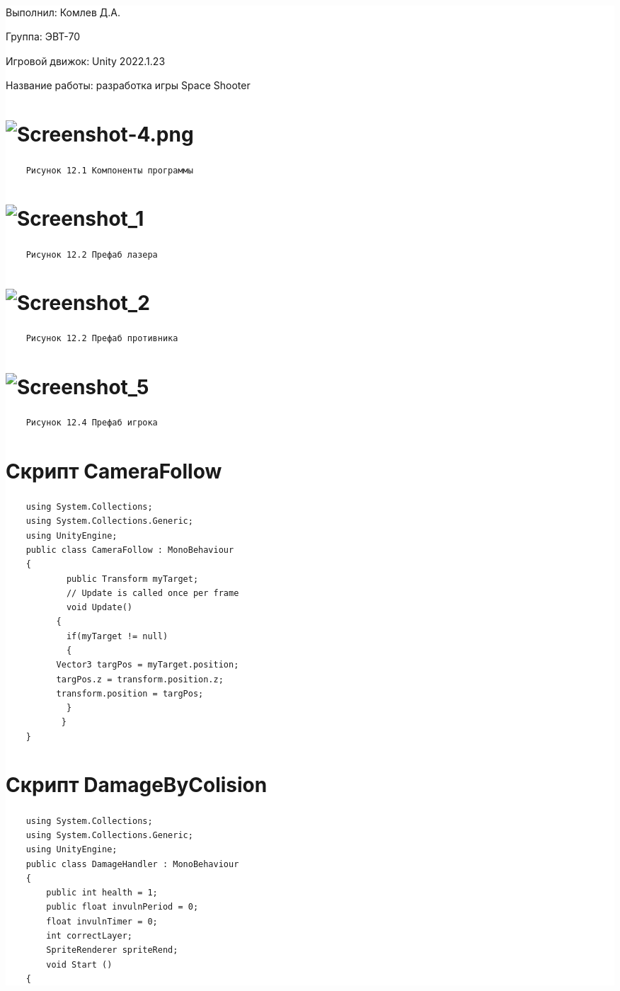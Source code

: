 Выполнил: Комлев Д.А.

Группа: ЭВТ-70

Игровой движок: Unity 2022.1.23

Название работы: разработка игры Space Shooter

# ![Screenshot-4.png](https://i.postimg.cc/MG6935gV/Screenshot-4.png)
        Рисунок 12.1 Компоненты программы

# ![Screenshot_1](https://user-images.githubusercontent.com/119409903/205104023-88dacf51-41d6-4c86-8ad8-c6bbee4d21b7.png)
        Рисунок 12.2 Префаб лазера

# ![Screenshot_2](https://user-images.githubusercontent.com/119409903/205106643-72364cdf-2cc1-46dd-a189-10f530d08b74.png)
        Рисунок 12.2 Префаб противника
        
# ![Screenshot_5](https://user-images.githubusercontent.com/119409903/205106808-3561d055-dd75-4a72-99ea-d77b8cb00a1f.png)
        Рисунок 12.4 Префаб игрока
        
#  Скрипт CameraFollow
        using System.Collections;
        using System.Collections.Generic;
        using UnityEngine;
        public class CameraFollow : MonoBehaviour
        {
                public Transform myTarget;
                // Update is called once per frame
                void Update()
              {
                if(myTarget != null)
                {
              Vector3 targPos = myTarget.position;
              targPos.z = transform.position.z;
              transform.position = targPos;
                }
               }
        }
# Скрипт DamageByColision
        using System.Collections;
        using System.Collections.Generic;
        using UnityEngine;
        public class DamageHandler : MonoBehaviour
        {
            public int health = 1;
            public float invulnPeriod = 0;
            float invulnTimer = 0;
            int correctLayer;
            SpriteRenderer spriteRend;
            void Start ()
        {